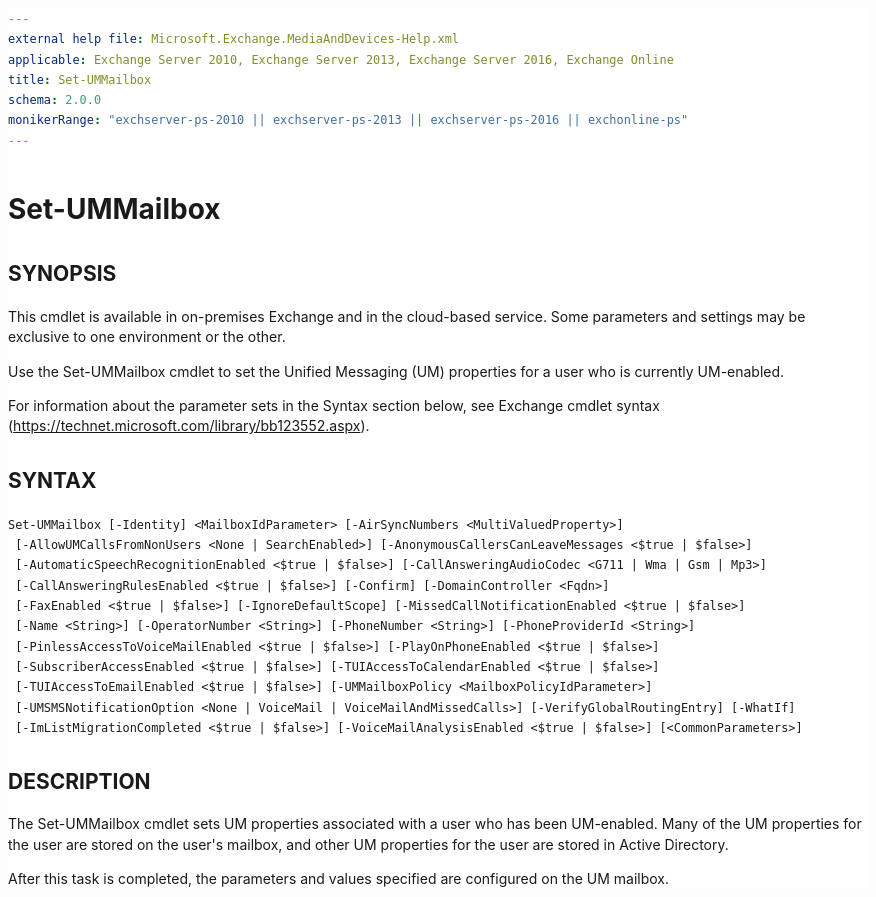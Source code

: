 ```yaml
---
external help file: Microsoft.Exchange.MediaAndDevices-Help.xml
applicable: Exchange Server 2010, Exchange Server 2013, Exchange Server 2016, Exchange Online
title: Set-UMMailbox
schema: 2.0.0
monikerRange: "exchserver-ps-2010 || exchserver-ps-2013 || exchserver-ps-2016 || exchonline-ps"
---
```


# Set-UMMailbox

## SYNOPSIS
This cmdlet is available in on-premises Exchange and in the cloud-based service. Some parameters and settings may be exclusive to one environment or the other.

Use the Set-UMMailbox cmdlet to set the Unified Messaging (UM) properties for a user who is currently UM-enabled.

For information about the parameter sets in the Syntax section below, see Exchange cmdlet syntax (https://technet.microsoft.com/library/bb123552.aspx).

## SYNTAX

```
Set-UMMailbox [-Identity] <MailboxIdParameter> [-AirSyncNumbers <MultiValuedProperty>]
 [-AllowUMCallsFromNonUsers <None | SearchEnabled>] [-AnonymousCallersCanLeaveMessages <$true | $false>]
 [-AutomaticSpeechRecognitionEnabled <$true | $false>] [-CallAnsweringAudioCodec <G711 | Wma | Gsm | Mp3>]
 [-CallAnsweringRulesEnabled <$true | $false>] [-Confirm] [-DomainController <Fqdn>]
 [-FaxEnabled <$true | $false>] [-IgnoreDefaultScope] [-MissedCallNotificationEnabled <$true | $false>]
 [-Name <String>] [-OperatorNumber <String>] [-PhoneNumber <String>] [-PhoneProviderId <String>]
 [-PinlessAccessToVoiceMailEnabled <$true | $false>] [-PlayOnPhoneEnabled <$true | $false>]
 [-SubscriberAccessEnabled <$true | $false>] [-TUIAccessToCalendarEnabled <$true | $false>]
 [-TUIAccessToEmailEnabled <$true | $false>] [-UMMailboxPolicy <MailboxPolicyIdParameter>]
 [-UMSMSNotificationOption <None | VoiceMail | VoiceMailAndMissedCalls>] [-VerifyGlobalRoutingEntry] [-WhatIf]
 [-ImListMigrationCompleted <$true | $false>] [-VoiceMailAnalysisEnabled <$true | $false>] [<CommonParameters>]
```

## DESCRIPTION
The Set-UMMailbox cmdlet sets UM properties associated with a user who has been UM-enabled. Many of the UM properties for the user are stored on the user's mailbox, and other UM properties for the user are stored in Active Directory.

After this task is completed, the parameters and values specified are configured on the UM mailbox.
